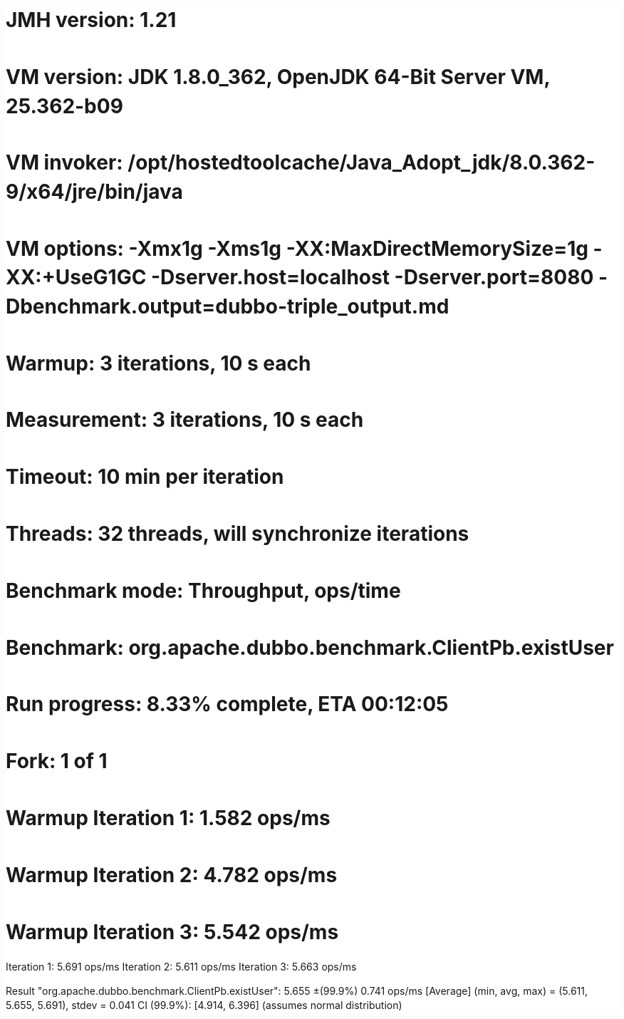 
# JMH version: 1.21
# VM version: JDK 1.8.0_362, OpenJDK 64-Bit Server VM, 25.362-b09
# VM invoker: /opt/hostedtoolcache/Java_Adopt_jdk/8.0.362-9/x64/jre/bin/java
# VM options: -Xmx1g -Xms1g -XX:MaxDirectMemorySize=1g -XX:+UseG1GC -Dserver.host=localhost -Dserver.port=8080 -Dbenchmark.output=dubbo-triple_output.md
# Warmup: 3 iterations, 10 s each
# Measurement: 3 iterations, 10 s each
# Timeout: 10 min per iteration
# Threads: 32 threads, will synchronize iterations
# Benchmark mode: Throughput, ops/time
# Benchmark: org.apache.dubbo.benchmark.ClientPb.existUser

# Run progress: 8.33% complete, ETA 00:12:05
# Fork: 1 of 1
# Warmup Iteration   1: 1.582 ops/ms
# Warmup Iteration   2: 4.782 ops/ms
# Warmup Iteration   3: 5.542 ops/ms
Iteration   1: 5.691 ops/ms
Iteration   2: 5.611 ops/ms
Iteration   3: 5.663 ops/ms


Result "org.apache.dubbo.benchmark.ClientPb.existUser":
  5.655 ±(99.9%) 0.741 ops/ms [Average]
  (min, avg, max) = (5.611, 5.655, 5.691), stdev = 0.041
  CI (99.9%): [4.914, 6.396] (assumes normal distribution)
